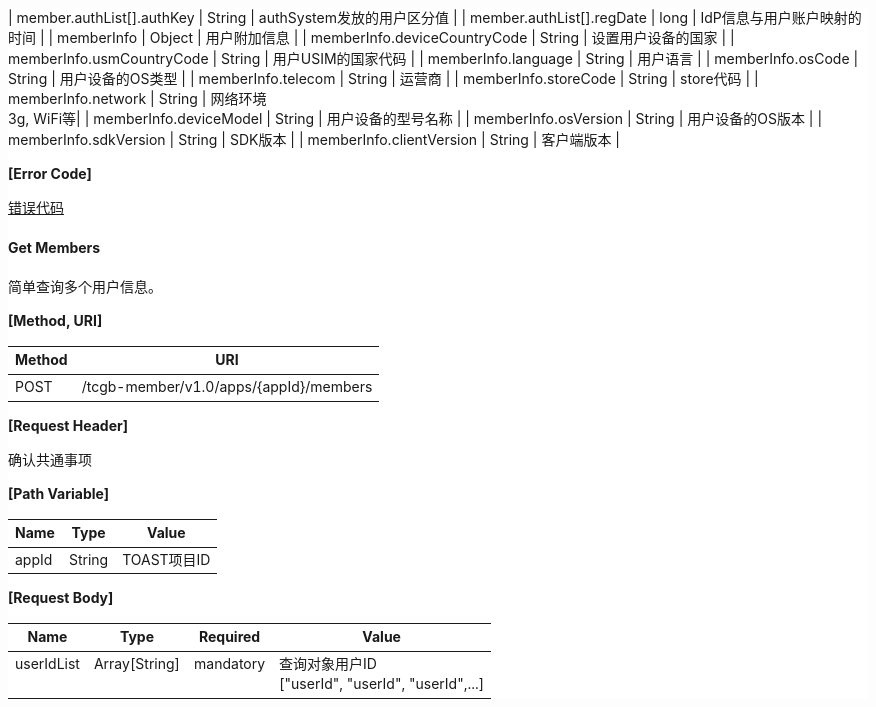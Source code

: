 | member.authList[].authKey | String | authSystem发放的用户区分值 |
| member.authList[].regDate | long | IdP信息与用户账户映射的时间 |
| memberInfo | Object | 用户附加信息 |
| memberInfo.deviceCountryCode | String | 设置用户设备的国家 |
| memberInfo.usmCountryCode | String | 用户USIM的国家代码 |
| memberInfo.language | String | 用户语言 |
| memberInfo.osCode | String | 用户设备的OS类型 |
| memberInfo.telecom | String | 运营商 |
| memberInfo.storeCode | String | store代码 |
| memberInfo.network | String | 网络环境 <br>3g, WiFi等|
| memberInfo.deviceModel | String | 用户设备的型号名称 |
| memberInfo.osVersion | String | 用户设备的OS版本 |
| memberInfo.sdkVersion | String | SDK版本 |
| memberInfo.clientVersion | String | 客户端版本 |

**[Error Code]**

[错误代码](./error-code/#server)

#### Get Members

简单查询多个用户信息。

**[Method, URI]**

| Method | URI |
| --- | --- |
| POST | /tcgb-member/v1.0/apps/{appId}/members |

**[Request Header]**

确认共通事项

**[Path Variable]**

| Name | Type | Value |
| --- | --- | --- |
| appId | String | TOAST项目ID |

**[Request Body]**

| Name | Type | Required | Value |
| --- | --- | --- | --- |
| userIdList | Array[String] | mandatory | 查询对象用户ID <br>  ["userId", "userId", "userId",...]|
